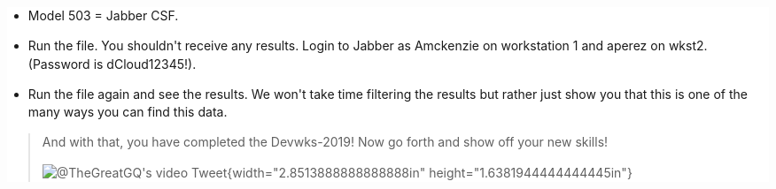 -   Model 503 = Jabber CSF.

-   Run the file. You shouldn't receive any results. Login to Jabber as
    Amckenzie on workstation 1 and aperez on wkst2. (Password is
    dCloud12345!).

-   Run the file again and see the results. We won't take time filtering
    the results but rather just show you that this is one of the many
    ways you can find this data.

> And with that, you have completed the Devwks-2019! Now go forth and
> show off your new skills!
>
> ![\@TheGreatGQ\'s video
> Tweet](media/image19.jpeg){width="2.8513888888888888in"
> height="1.6381944444444445in"}
